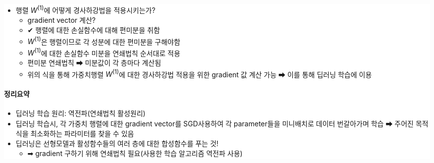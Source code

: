 - 행렬 $W^{(1)}$에 어떻게 경사하강법을 적용시키는가?
  - gradient vector 계산?
  - ✔ 행렬에 대한 손실함수에 대해 편미분을 취함
  - $W^{(1)}$은 행렬이므로 각 성분에 대한 편미분을 구해야함
  - $W^{(1)}$에 대한 손실함수 미분을 연쇄법칙 순서대로 적용
  - 편미분 연쇄법칙 ➡ 미분값이 각 층마다 계산됨
  - 위의 식을 통해 가중치행렬 $W^{(1)}$에 대한 경사하강법 적용을 위한 gradient 값 계산 가능 ➡ 이를 통해 딥러닝 학습에 이용

#### 정리요약

- 딥러닝 학습 원리: 역전파(연쇄법칙 활성원리)
- 딥러닝 학습시, 각 가중치 행렬에 대한 gradient vector를 SGD사용하여 각 parameter들을 미니배치로 데이터 번갈아가며 학습 ➡ 주어진 목적식을 최소화하는 파라미터를 찾을 수 있음
- 딥러닝은 선형모델과 활성함수들의 여러 층에 대한 합성함수를 푸는 것!
  - ➡ gradient 구하기 위해 연쇄법칙 필요(사용한 학습 알고리즘 역전파 사용)
